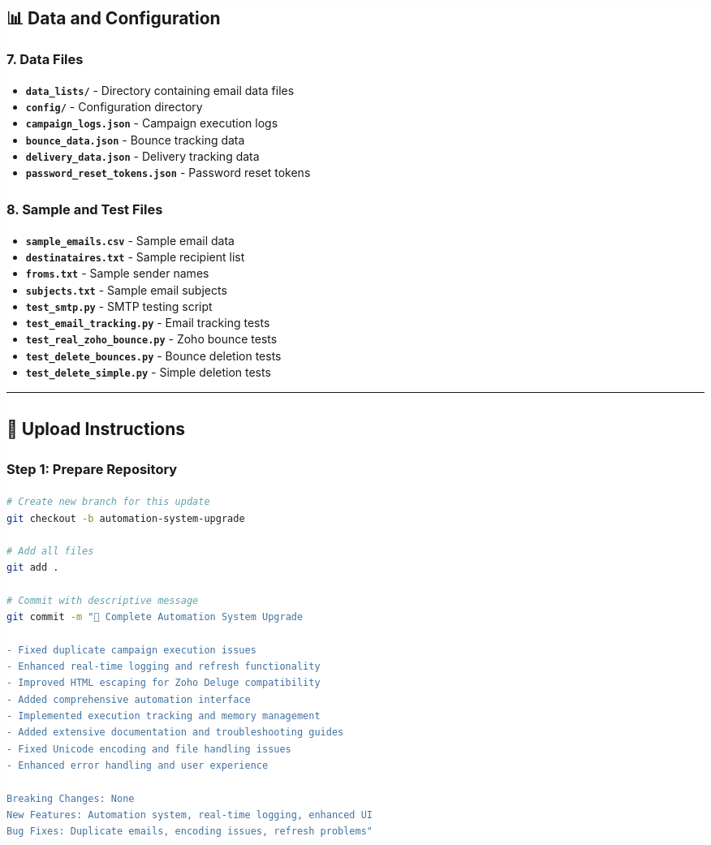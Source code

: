 
## 📊 **Data and Configuration**

### **7. Data Files**
- **`data_lists/`** - Directory containing email data files
- **`config/`** - Configuration directory
- **`campaign_logs.json`** - Campaign execution logs
- **`bounce_data.json`** - Bounce tracking data
- **`delivery_data.json`** - Delivery tracking data
- **`password_reset_tokens.json`** - Password reset tokens

### **8. Sample and Test Files**
- **`sample_emails.csv`** - Sample email data
- **`destinataires.txt`** - Sample recipient list
- **`froms.txt`** - Sample sender names
- **`subjects.txt`** - Sample email subjects
- **`test_smtp.py`** - SMTP testing script
- **`test_email_tracking.py`** - Email tracking tests
- **`test_real_zoho_bounce.py`** - Zoho bounce tests
- **`test_delete_bounces.py`** - Bounce deletion tests
- **`test_delete_simple.py`** - Simple deletion tests

---

## 🚀 **Upload Instructions**

### **Step 1: Prepare Repository**
```bash
# Create new branch for this update
git checkout -b automation-system-upgrade

# Add all files
git add .

# Commit with descriptive message
git commit -m "🚀 Complete Automation System Upgrade

- Fixed duplicate campaign execution issues
- Enhanced real-time logging and refresh functionality
- Improved HTML escaping for Zoho Deluge compatibility
- Added comprehensive automation interface
- Implemented execution tracking and memory management
- Added extensive documentation and troubleshooting guides
- Fixed Unicode encoding and file handling issues
- Enhanced error handling and user experience

Breaking Changes: None
New Features: Automation system, real-time logging, enhanced UI
Bug Fixes: Duplicate emails, encoding issues, refresh problems"
```
